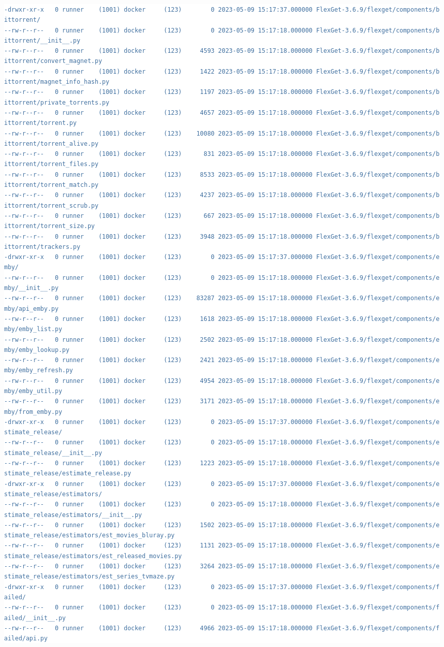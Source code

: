 ```diff
-drwxr-xr-x   0 runner    (1001) docker     (123)        0 2023-05-09 15:17:37.000000 FlexGet-3.6.9/flexget/components/bittorrent/
--rw-r--r--   0 runner    (1001) docker     (123)        0 2023-05-09 15:17:18.000000 FlexGet-3.6.9/flexget/components/bittorrent/__init__.py
--rw-r--r--   0 runner    (1001) docker     (123)     4593 2023-05-09 15:17:18.000000 FlexGet-3.6.9/flexget/components/bittorrent/convert_magnet.py
--rw-r--r--   0 runner    (1001) docker     (123)     1422 2023-05-09 15:17:18.000000 FlexGet-3.6.9/flexget/components/bittorrent/magnet_info_hash.py
--rw-r--r--   0 runner    (1001) docker     (123)     1197 2023-05-09 15:17:18.000000 FlexGet-3.6.9/flexget/components/bittorrent/private_torrents.py
--rw-r--r--   0 runner    (1001) docker     (123)     4657 2023-05-09 15:17:18.000000 FlexGet-3.6.9/flexget/components/bittorrent/torrent.py
--rw-r--r--   0 runner    (1001) docker     (123)    10080 2023-05-09 15:17:18.000000 FlexGet-3.6.9/flexget/components/bittorrent/torrent_alive.py
--rw-r--r--   0 runner    (1001) docker     (123)      831 2023-05-09 15:17:18.000000 FlexGet-3.6.9/flexget/components/bittorrent/torrent_files.py
--rw-r--r--   0 runner    (1001) docker     (123)     8533 2023-05-09 15:17:18.000000 FlexGet-3.6.9/flexget/components/bittorrent/torrent_match.py
--rw-r--r--   0 runner    (1001) docker     (123)     4237 2023-05-09 15:17:18.000000 FlexGet-3.6.9/flexget/components/bittorrent/torrent_scrub.py
--rw-r--r--   0 runner    (1001) docker     (123)      667 2023-05-09 15:17:18.000000 FlexGet-3.6.9/flexget/components/bittorrent/torrent_size.py
--rw-r--r--   0 runner    (1001) docker     (123)     3948 2023-05-09 15:17:18.000000 FlexGet-3.6.9/flexget/components/bittorrent/trackers.py
-drwxr-xr-x   0 runner    (1001) docker     (123)        0 2023-05-09 15:17:37.000000 FlexGet-3.6.9/flexget/components/emby/
--rw-r--r--   0 runner    (1001) docker     (123)        0 2023-05-09 15:17:18.000000 FlexGet-3.6.9/flexget/components/emby/__init__.py
--rw-r--r--   0 runner    (1001) docker     (123)    83287 2023-05-09 15:17:18.000000 FlexGet-3.6.9/flexget/components/emby/api_emby.py
--rw-r--r--   0 runner    (1001) docker     (123)     1618 2023-05-09 15:17:18.000000 FlexGet-3.6.9/flexget/components/emby/emby_list.py
--rw-r--r--   0 runner    (1001) docker     (123)     2502 2023-05-09 15:17:18.000000 FlexGet-3.6.9/flexget/components/emby/emby_lookup.py
--rw-r--r--   0 runner    (1001) docker     (123)     2421 2023-05-09 15:17:18.000000 FlexGet-3.6.9/flexget/components/emby/emby_refresh.py
--rw-r--r--   0 runner    (1001) docker     (123)     4954 2023-05-09 15:17:18.000000 FlexGet-3.6.9/flexget/components/emby/emby_util.py
--rw-r--r--   0 runner    (1001) docker     (123)     3171 2023-05-09 15:17:18.000000 FlexGet-3.6.9/flexget/components/emby/from_emby.py
-drwxr-xr-x   0 runner    (1001) docker     (123)        0 2023-05-09 15:17:37.000000 FlexGet-3.6.9/flexget/components/estimate_release/
--rw-r--r--   0 runner    (1001) docker     (123)        0 2023-05-09 15:17:18.000000 FlexGet-3.6.9/flexget/components/estimate_release/__init__.py
--rw-r--r--   0 runner    (1001) docker     (123)     1223 2023-05-09 15:17:18.000000 FlexGet-3.6.9/flexget/components/estimate_release/estimate_release.py
-drwxr-xr-x   0 runner    (1001) docker     (123)        0 2023-05-09 15:17:37.000000 FlexGet-3.6.9/flexget/components/estimate_release/estimators/
--rw-r--r--   0 runner    (1001) docker     (123)        0 2023-05-09 15:17:18.000000 FlexGet-3.6.9/flexget/components/estimate_release/estimators/__init__.py
--rw-r--r--   0 runner    (1001) docker     (123)     1502 2023-05-09 15:17:18.000000 FlexGet-3.6.9/flexget/components/estimate_release/estimators/est_movies_bluray.py
--rw-r--r--   0 runner    (1001) docker     (123)     1131 2023-05-09 15:17:18.000000 FlexGet-3.6.9/flexget/components/estimate_release/estimators/est_released_movies.py
--rw-r--r--   0 runner    (1001) docker     (123)     3264 2023-05-09 15:17:18.000000 FlexGet-3.6.9/flexget/components/estimate_release/estimators/est_series_tvmaze.py
-drwxr-xr-x   0 runner    (1001) docker     (123)        0 2023-05-09 15:17:37.000000 FlexGet-3.6.9/flexget/components/failed/
--rw-r--r--   0 runner    (1001) docker     (123)        0 2023-05-09 15:17:18.000000 FlexGet-3.6.9/flexget/components/failed/__init__.py
--rw-r--r--   0 runner    (1001) docker     (123)     4966 2023-05-09 15:17:18.000000 FlexGet-3.6.9/flexget/components/failed/api.py
```